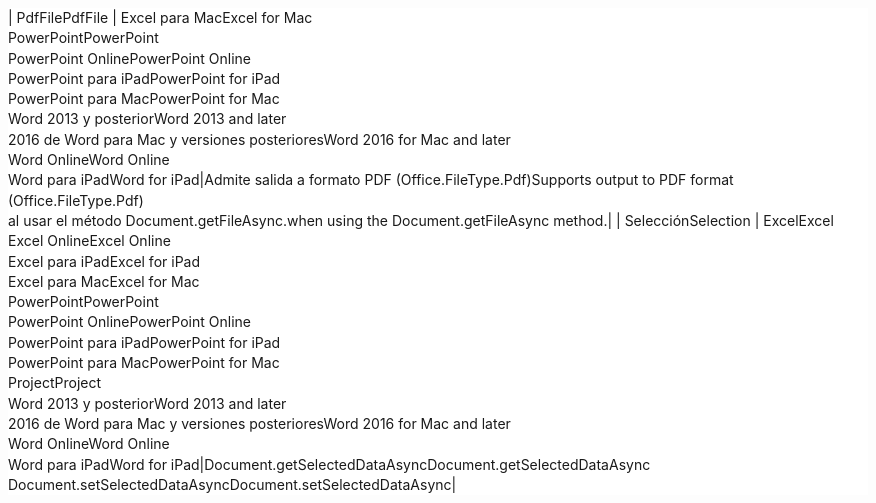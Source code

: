| <span data-ttu-id="42e29-281">PdfFile</span><span class="sxs-lookup"><span data-stu-id="42e29-281">PdfFile</span></span>   | <span data-ttu-id="42e29-282">Excel para Mac</span><span class="sxs-lookup"><span data-stu-id="42e29-282">Excel for Mac</span></span><br><span data-ttu-id="42e29-283">PowerPoint</span><span class="sxs-lookup"><span data-stu-id="42e29-283">PowerPoint</span></span><br><span data-ttu-id="42e29-284">PowerPoint Online</span><span class="sxs-lookup"><span data-stu-id="42e29-284">PowerPoint Online</span></span><br><span data-ttu-id="42e29-285">PowerPoint para iPad</span><span class="sxs-lookup"><span data-stu-id="42e29-285">PowerPoint for iPad</span></span><br><span data-ttu-id="42e29-286">PowerPoint para Mac</span><span class="sxs-lookup"><span data-stu-id="42e29-286">PowerPoint for Mac</span></span><br><span data-ttu-id="42e29-287">Word 2013 y posterior</span><span class="sxs-lookup"><span data-stu-id="42e29-287">Word 2013 and later</span></span><br><span data-ttu-id="42e29-288">2016 de Word para Mac y versiones posteriores</span><span class="sxs-lookup"><span data-stu-id="42e29-288">Word 2016 for Mac and later</span></span><br><span data-ttu-id="42e29-289">Word Online</span><span class="sxs-lookup"><span data-stu-id="42e29-289">Word Online</span></span><br><span data-ttu-id="42e29-290">Word para iPad</span><span class="sxs-lookup"><span data-stu-id="42e29-290">Word for iPad</span></span>|<span data-ttu-id="42e29-291">Admite salida a formato PDF (Office.FileType.Pdf)</span><span class="sxs-lookup"><span data-stu-id="42e29-291">Supports output to PDF format (Office.FileType.Pdf)</span></span><br><span data-ttu-id="42e29-292">al usar el método Document.getFileAsync.</span><span class="sxs-lookup"><span data-stu-id="42e29-292">when using the Document.getFileAsync method.</span></span>|
| <span data-ttu-id="42e29-293">Selección</span><span class="sxs-lookup"><span data-stu-id="42e29-293">Selection</span></span> | <span data-ttu-id="42e29-294">Excel</span><span class="sxs-lookup"><span data-stu-id="42e29-294">Excel</span></span><br><span data-ttu-id="42e29-295">Excel Online</span><span class="sxs-lookup"><span data-stu-id="42e29-295">Excel Online</span></span><br><span data-ttu-id="42e29-296">Excel para iPad</span><span class="sxs-lookup"><span data-stu-id="42e29-296">Excel for iPad</span></span><br><span data-ttu-id="42e29-297">Excel para Mac</span><span class="sxs-lookup"><span data-stu-id="42e29-297">Excel for Mac</span></span><br><span data-ttu-id="42e29-298">PowerPoint</span><span class="sxs-lookup"><span data-stu-id="42e29-298">PowerPoint</span></span><br><span data-ttu-id="42e29-299">PowerPoint Online</span><span class="sxs-lookup"><span data-stu-id="42e29-299">PowerPoint Online</span></span><br><span data-ttu-id="42e29-300">PowerPoint para iPad</span><span class="sxs-lookup"><span data-stu-id="42e29-300">PowerPoint for iPad</span></span><br><span data-ttu-id="42e29-301">PowerPoint para Mac</span><span class="sxs-lookup"><span data-stu-id="42e29-301">PowerPoint for Mac</span></span><br><span data-ttu-id="42e29-302">Project</span><span class="sxs-lookup"><span data-stu-id="42e29-302">Project</span></span><br><span data-ttu-id="42e29-303">Word 2013 y posterior</span><span class="sxs-lookup"><span data-stu-id="42e29-303">Word 2013 and later</span></span><br><span data-ttu-id="42e29-304">2016 de Word para Mac y versiones posteriores</span><span class="sxs-lookup"><span data-stu-id="42e29-304">Word 2016 for Mac and later</span></span><br><span data-ttu-id="42e29-305">Word Online</span><span class="sxs-lookup"><span data-stu-id="42e29-305">Word Online</span></span><br><span data-ttu-id="42e29-306">Word para iPad</span><span class="sxs-lookup"><span data-stu-id="42e29-306">Word for iPad</span></span>|<span data-ttu-id="42e29-307">Document.getSelectedDataAsync</span><span class="sxs-lookup"><span data-stu-id="42e29-307">Document.getSelectedDataAsync</span></span><br><span data-ttu-id="42e29-308">Document.setSelectedDataAsync</span><span class="sxs-lookup"><span data-stu-id="42e29-308">Document.setSelectedDataAsync</span></span>|